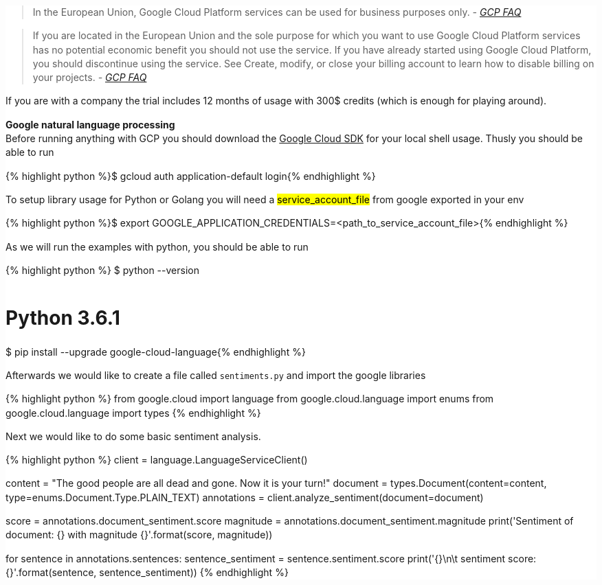 <blockquote>
In the European Union, Google Cloud Platform services can be used for business purposes only.
<cite>- <a href="https://cloud.google.com/free/docs/frequently-asked-questions" target="_blank">GCP FAQ</a></cite></blockquote>

<blockquote>
If you are located in the European Union and the sole purpose for which you want to use Google Cloud Platform services has no potential economic benefit you should not use the service. If you have already started using Google Cloud Platform, you should discontinue using the service. See Create, modify, or close your billing account to learn how to disable billing on your projects.
<cite>- <a href="https://cloud.google.com/free/docs/frequently-asked-questions" target="_blank">GCP FAQ</a></cite></blockquote>

If you are with a company the trial includes 12 months of usage with 300$ credits (which is enough for playing around).

<div class="panel panel-default">
  <div class="panel-heading"><b>Google natural language processing</b></div>
  <div class="panel-body">
  Before running anything with GCP you should download the <a href="https://cloud.google.com/sdk/gcloud/" target="_blank">Google Cloud SDK</a> for your local shell usage. Thusly you should be able to run

{% highlight python %}$ gcloud auth application-default login{% endhighlight %}

  To setup library usage for Python or Golang you will need a <mark>service_account_file</mark> from google exported in your env 

{% highlight python %}$ export GOOGLE_APPLICATION_CREDENTIALS=<path_to_service_account_file>{% endhighlight %}

  As we will run the examples with python, you should be able to run

{% highlight python %}
$ python --version
# Python 3.6.1
$ pip install --upgrade google-cloud-language{% endhighlight %}
  
  Afterwards we would like to create a file called <code>sentiments.py</code> and import the google libraries

{% highlight python %}
from google.cloud import language
from google.cloud.language import enums
from google.cloud.language import types
{% endhighlight %}
  
  Next we would like to do some basic sentiment analysis.

{% highlight python %}
client = language.LanguageServiceClient()

content = "The good people are all dead and gone. Now it is your turn!"
document = types.Document(content=content, type=enums.Document.Type.PLAIN_TEXT)
annotations = client.analyze_sentiment(document=document)

score = annotations.document_sentiment.score
magnitude = annotations.document_sentiment.magnitude
print('Sentiment of document: {} with magnitude {}'.format(score, magnitude))

for sentence in annotations.sentences:
  sentence_sentiment = sentence.sentiment.score
  print('{}\n\t sentiment score: {}'.format(sentence, sentence_sentiment))
{% endhighlight %}
